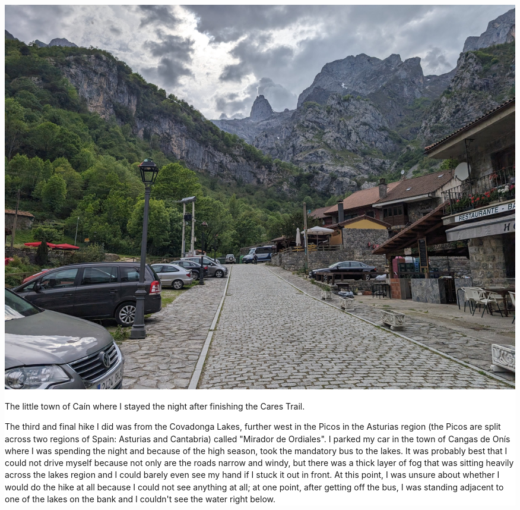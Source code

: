 ![](assets/img/spain/PXL_20240511_155450182_Original.jpeg)
<figcaption>The little town of Caín where I stayed the night after finishing the Cares Trail.</figcaption>

The third and final hike I did was from the Covadonga Lakes, further west in the Picos in the Asturias region (the Picos are split across two regions of Spain: Asturias and Cantabria) called "Mirador de Ordiales". I parked my car in the town of Cangas de Onís where I was spending the night and because of the high season, took the mandatory bus to the lakes. It was probably best that I could not drive myself because not only are the roads narrow and windy, but there was a thick layer of fog that was sitting heavily across the lakes region and I could barely even see my hand if I stuck it out in front. At this point, I was unsure about whether I would do the hike at all because I could not see anything at all; at one point, after getting off the bus, I was standing adjacent to one of the lakes on the bank and I couldn't see the water right below.
